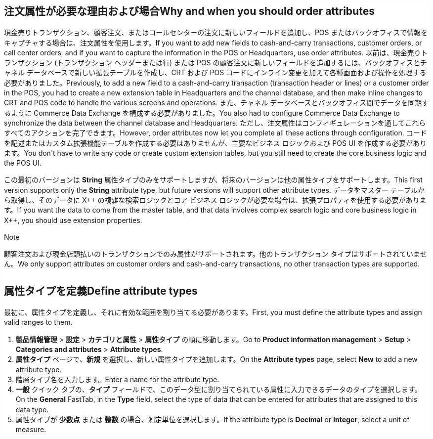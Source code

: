 ## <a name="why-and-when-you-should-order-attributes"></a><span data-ttu-id="a7700-113">注文属性が必要な理由および場合</span><span class="sxs-lookup"><span data-stu-id="a7700-113">Why and when you should order attributes</span></span>

<span data-ttu-id="a7700-114">現金売りトランザクション、顧客注文、またはコールセンターの注文に新しいフィールドを追加し、POS またはバックオフィスで情報をキャプチャする場合は、注文属性を使用します。</span><span class="sxs-lookup"><span data-stu-id="a7700-114">If you want to add new fields to cash-and-carry transactions, customer orders, or call center orders, and if you want to capture the information in the POS or Headquarters, use order attributes.</span></span> <span data-ttu-id="a7700-115">以前は、現金売りトランザクション (トランザクション ヘッダーまたは行) または POS の顧客注文に新しいフィールドを追加するには、バックオフィスとチャネル データベースで新しい拡張テーブルを作成し、CRT および POS コードにインライン変更を加えて各種画面および操作を処理する必要がありました。</span><span class="sxs-lookup"><span data-stu-id="a7700-115">Previously, to add a new field to a cash-and-carry transaction (transaction header or lines) or a customer order in the POS, you had to create a new extension table in Headquarters and the channel database, and then make inline changes to CRT and POS code to handle the various screens and operations.</span></span> <span data-ttu-id="a7700-116">また、チャネル データベースとバックオフィス間でデータを同期するように Commerce Data Exchange を構成する必要がありました。</span><span class="sxs-lookup"><span data-stu-id="a7700-116">You also had to configure Commerce Data Exchange to synchronize the data between the channel database and Headquarters.</span></span> <span data-ttu-id="a7700-117">ただし、注文属性はコンフィギュレーションを通してこれらすべてのアクションを完了できます。</span><span class="sxs-lookup"><span data-stu-id="a7700-117">However, order attributes now let you complete all these actions through configuration.</span></span> <span data-ttu-id="a7700-118">コードを記述またはカスタム拡張機能テーブルを作成する必要はありませんが、主要なビジネス ロジックおよび POS UI を作成する必要があります。</span><span class="sxs-lookup"><span data-stu-id="a7700-118">You don't have to write any code or create custom extension tables, but you still need to create the core business logic and the POS UI.</span></span>

<span data-ttu-id="a7700-119">この最初のバージョンは **String** 属性タイプのみをサポートしますが、将来のバージョンは他の属性タイプをサポートします。</span><span class="sxs-lookup"><span data-stu-id="a7700-119">This first version supports only the **String** attribute type, but future versions will support other attribute types.</span></span> <span data-ttu-id="a7700-120">データをマスター テーブルから取得し、そのデータに X++ の複雑な検索ロジックとコア ビジネス ロジックが必要な場合は、拡張プロパティを使用する必要があります。</span><span class="sxs-lookup"><span data-stu-id="a7700-120">If you want the data to come from the master table, and that data involves complex search logic and core business logic in X++, you should use extension properties.</span></span>

> [!NOTE]
> <span data-ttu-id="a7700-121">顧客注文および現金店頭払いのトランザクションでのみ属性がサポートされます。他のトランザクション タイプはサポートされていません。</span><span class="sxs-lookup"><span data-stu-id="a7700-121">We only support attributes on customer orders and cash-and-carry transactions, no other transaction types are supported.</span></span>

## <a name="define-attribute-types"></a><span data-ttu-id="a7700-122">属性タイプを定義</span><span class="sxs-lookup"><span data-stu-id="a7700-122">Define attribute types</span></span>

<span data-ttu-id="a7700-123">最初に、属性タイプを定義し、それに有効な範囲を割り当てる必要があります。</span><span class="sxs-lookup"><span data-stu-id="a7700-123">First, you must define the attribute types and assign valid ranges to them.</span></span>

1. <span data-ttu-id="a7700-124">**製品情報管理** > **設定** > **カテゴリと属性** > **属性タイプ** の順に移動します。</span><span class="sxs-lookup"><span data-stu-id="a7700-124">Go to **Product information management** > **Setup** > **Categories and attributes** > **Attribute types**.</span></span>
2. <span data-ttu-id="a7700-125">**属性タイプ** ページで、**新規** を選択し、新しい属性タイプを追加します。</span><span class="sxs-lookup"><span data-stu-id="a7700-125">On the **Attribute types** page, select **New** to add a new attribute type.</span></span>
3. <span data-ttu-id="a7700-126">階層タイプ名を入力します。</span><span class="sxs-lookup"><span data-stu-id="a7700-126">Enter a name for the attribute type.</span></span>
4. <span data-ttu-id="a7700-127">**一般** クイック タブの、**タイプ** フィールドで、このデータ型に割り当てられている属性に入力できるデータのタイプを選択します。</span><span class="sxs-lookup"><span data-stu-id="a7700-127">On the **General** FastTab, in the **Type** field, select the type of data that can be entered for attributes that are assigned to this data type.</span></span>
5. <span data-ttu-id="a7700-128">属性タイプが **少数点** または **整数** の場合、測定単位を選択します。</span><span class="sxs-lookup"><span data-stu-id="a7700-128">If the attribute type is **Decimal** or **Integer**, select a unit of measure.</span></span>